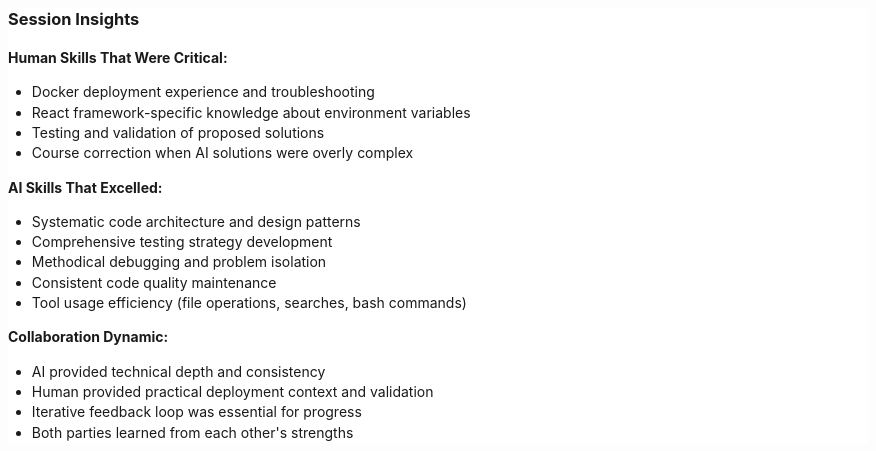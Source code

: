 ### Session Insights

**Human Skills That Were Critical:**
- Docker deployment experience and troubleshooting
- React framework-specific knowledge about environment variables
- Testing and validation of proposed solutions
- Course correction when AI solutions were overly complex

**AI Skills That Excelled:**
- Systematic code architecture and design patterns
- Comprehensive testing strategy development
- Methodical debugging and problem isolation
- Consistent code quality maintenance
- Tool usage efficiency (file operations, searches, bash commands)

**Collaboration Dynamic:**
- AI provided technical depth and consistency
- Human provided practical deployment context and validation
- Iterative feedback loop was essential for progress
- Both parties learned from each other's strengths

